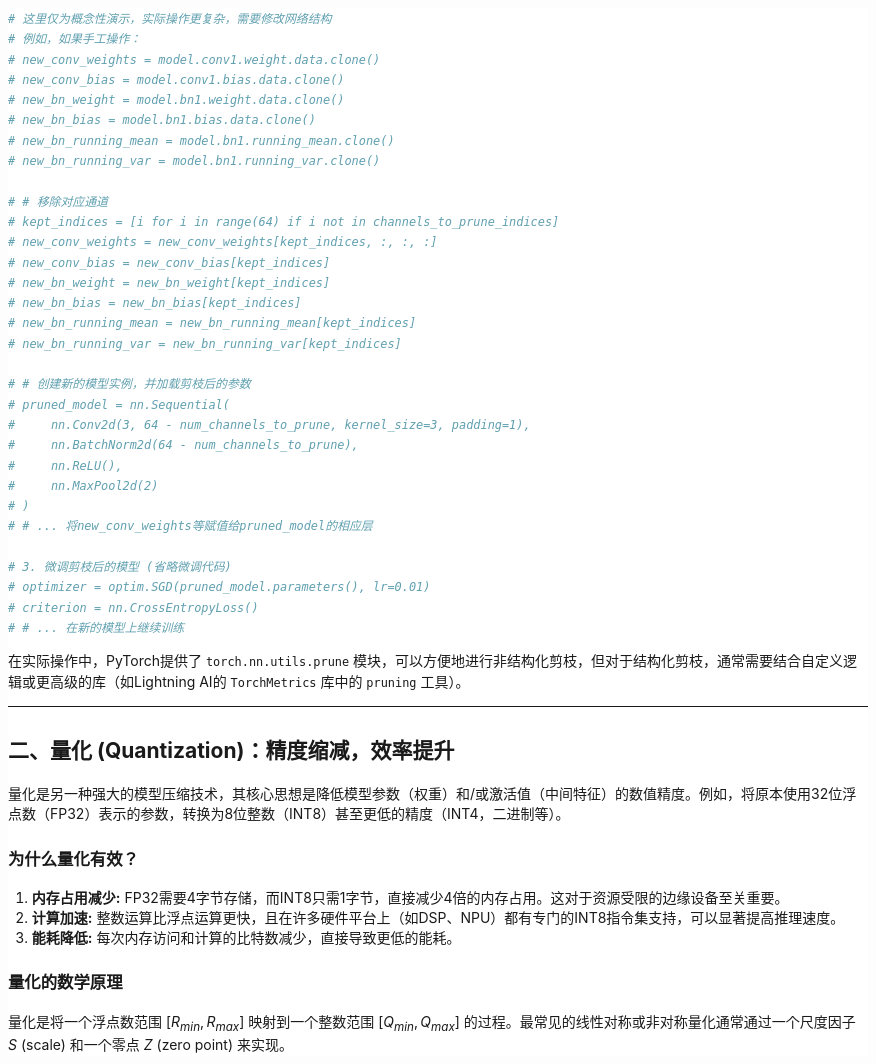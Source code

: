 ```python
# 这里仅为概念性演示，实际操作更复杂，需要修改网络结构
# 例如，如果手工操作：
# new_conv_weights = model.conv1.weight.data.clone()
# new_conv_bias = model.conv1.bias.data.clone()
# new_bn_weight = model.bn1.weight.data.clone()
# new_bn_bias = model.bn1.bias.data.clone()
# new_bn_running_mean = model.bn1.running_mean.clone()
# new_bn_running_var = model.bn1.running_var.clone()

# # 移除对应通道
# kept_indices = [i for i in range(64) if i not in channels_to_prune_indices]
# new_conv_weights = new_conv_weights[kept_indices, :, :, :]
# new_conv_bias = new_conv_bias[kept_indices]
# new_bn_weight = new_bn_weight[kept_indices]
# new_bn_bias = new_bn_bias[kept_indices]
# new_bn_running_mean = new_bn_running_mean[kept_indices]
# new_bn_running_var = new_bn_running_var[kept_indices]

# # 创建新的模型实例，并加载剪枝后的参数
# pruned_model = nn.Sequential(
#     nn.Conv2d(3, 64 - num_channels_to_prune, kernel_size=3, padding=1),
#     nn.BatchNorm2d(64 - num_channels_to_prune),
#     nn.ReLU(),
#     nn.MaxPool2d(2)
# )
# # ... 将new_conv_weights等赋值给pruned_model的相应层

# 3. 微调剪枝后的模型 (省略微调代码)
# optimizer = optim.SGD(pruned_model.parameters(), lr=0.01)
# criterion = nn.CrossEntropyLoss()
# # ... 在新的模型上继续训练
```
在实际操作中，PyTorch提供了 `torch.nn.utils.prune` 模块，可以方便地进行非结构化剪枝，但对于结构化剪枝，通常需要结合自定义逻辑或更高级的库（如Lightning AI的 `TorchMetrics` 库中的 `pruning` 工具）。

---

## 二、量化 (Quantization)：精度缩减，效率提升

量化是另一种强大的模型压缩技术，其核心思想是降低模型参数（权重）和/或激活值（中间特征）的数值精度。例如，将原本使用32位浮点数（FP32）表示的参数，转换为8位整数（INT8）甚至更低的精度（INT4，二进制等）。

### 为什么量化有效？

1.  **内存占用减少:** FP32需要4字节存储，而INT8只需1字节，直接减少4倍的内存占用。这对于资源受限的边缘设备至关重要。
2.  **计算加速:** 整数运算比浮点运算更快，且在许多硬件平台上（如DSP、NPU）都有专门的INT8指令集支持，可以显著提高推理速度。
3.  **能耗降低:** 每次内存访问和计算的比特数减少，直接导致更低的能耗。

### 量化的数学原理

量化是将一个浮点数范围 $[R_{min}, R_{max}]$ 映射到一个整数范围 $[Q_{min}, Q_{max}]$ 的过程。最常见的线性对称或非对称量化通常通过一个尺度因子 $S$ (scale) 和一个零点 $Z$ (zero point) 来实现。
